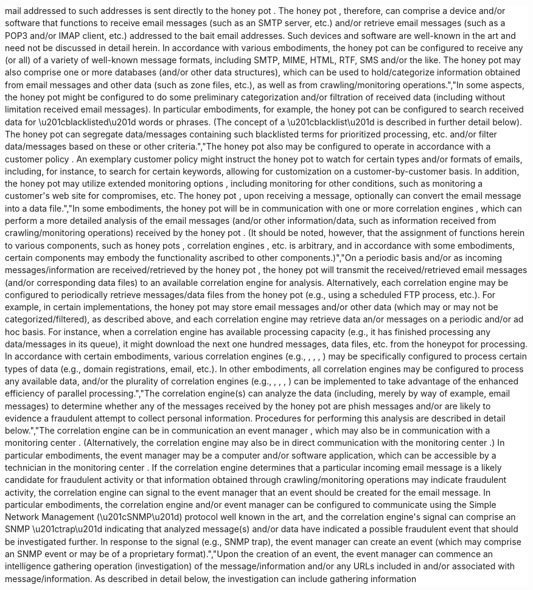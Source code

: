 mail addressed to such addresses is sent directly to the honey pot . The honey pot , therefore, can comprise a device and\/or software that functions to receive email messages (such as an SMTP server, etc.) and\/or retrieve email messages (such as a POP3 and\/or IMAP client, etc.) addressed to the bait email addresses. Such devices and software are well-known  in the art and need not be discussed in detail herein. In accordance with various embodiments, the honey pot  can be configured to receive any (or all) of a variety of well-known message formats, including SMTP, MIME, HTML, RTF, SMS and\/or the like. The honey pot  may also comprise one or more databases (and\/or other data structures), which can be used to hold\/categorize information obtained from email messages and other data (such as zone files, etc.), as well as from crawling\/monitoring operations.","In some aspects, the honey pot  might be configured to do some preliminary categorization and\/or filtration of received data (including without limitation received email messages). In particular embodiments, for example, the honey pot  can be configured to search received data for \u201cblacklisted\u201d words or phrases. (The concept of a \u201cblacklist\u201d is described in further detail below). The honey pot  can segregate data\/messages containing such blacklisted terms for prioritized processing, etc. and\/or filter data\/messages based on these or other criteria.","The honey pot  also may be configured to operate in accordance with a customer policy . An exemplary customer policy might instruct the honey pot to watch for certain types and\/or formats of emails, including, for instance, to search for certain keywords, allowing for customization on a customer-by-customer basis. In addition, the honey pot  may utilize extended monitoring options , including monitoring for other conditions, such as monitoring a customer's web site for compromises, etc. The honey pot , upon receiving a message, optionally can convert the email message into a data file.","In some embodiments, the honey pot  will be in communication with one or more correlation engines , which can perform a more detailed analysis of the email messages (and\/or other information\/data, such as information received from crawling\/monitoring operations) received by the honey pot . (It should be noted, however, that the assignment of functions herein to various components, such as honey pots , correlation engines , etc. is arbitrary, and in accordance with some embodiments, certain components may embody the functionality ascribed to other components.)","On a periodic basis and\/or as incoming messages\/information are received\/retrieved by the honey pot , the honey pot  will transmit the received\/retrieved email messages (and\/or corresponding data files) to an available correlation engine  for analysis. Alternatively, each correlation engine  may be configured to periodically retrieve messages\/data files from the honey pot  (e.g., using a scheduled FTP process, etc.). For example, in certain implementations, the honey pot  may store email messages and\/or other data (which may or may not be categorized\/filtered), as described above, and each correlation engine may retrieve data an\/or messages on a periodic and\/or ad hoc basis. For instance, when a correlation engine  has available processing capacity (e.g., it has finished processing any data\/messages in its queue), it might download the next one hundred messages, data files, etc. from the honeypot  for processing. In accordance with certain embodiments, various correlation engines (e.g., , , , ) may be specifically configured to process certain types of data (e.g., domain registrations, email, etc.). In other embodiments, all correlation engines  may be configured to process any available data, and\/or the plurality of correlation engines (e.g., , , , ) can be implemented to take advantage of the enhanced efficiency of parallel processing.","The correlation engine(s)  can analyze the data (including, merely by way of example, email messages) to determine whether any of the messages received by the honey pot  are phish messages and\/or are likely to evidence a fraudulent attempt to collect personal information. Procedures for performing this analysis are described in detail below.","The correlation engine  can be in communication an event manager , which may also be in communication with a monitoring center . (Alternatively, the correlation engine  may also be in direct communication with the monitoring center .) In particular embodiments, the event manager  may be a computer and\/or software application, which can be accessible by a technician in the monitoring center . If the correlation engine  determines that a particular incoming email message is a likely candidate for fraudulent activity or that information obtained through crawling\/monitoring operations may indicate fraudulent activity, the correlation engine  can signal to the event manager  that an event should be created for the email message. In particular embodiments, the correlation engine  and\/or event manager  can be configured to communicate using the Simple Network Management (\u201cSNMP\u201d) protocol well known in the art, and the correlation engine's signal can comprise an SNMP \u201ctrap\u201d indicating that analyzed message(s) and\/or data have indicated a possible fraudulent event that should be investigated further. In response to the signal (e.g., SNMP trap), the event manager  can create an event (which may comprise an SNMP event or may be of a proprietary format).","Upon the creation of an event, the event manager  can commence an intelligence gathering operation (investigation)  of the message\/information and\/or any URLs included in and\/or associated with message\/information. As described in detail below, the investigation can include gathering information
